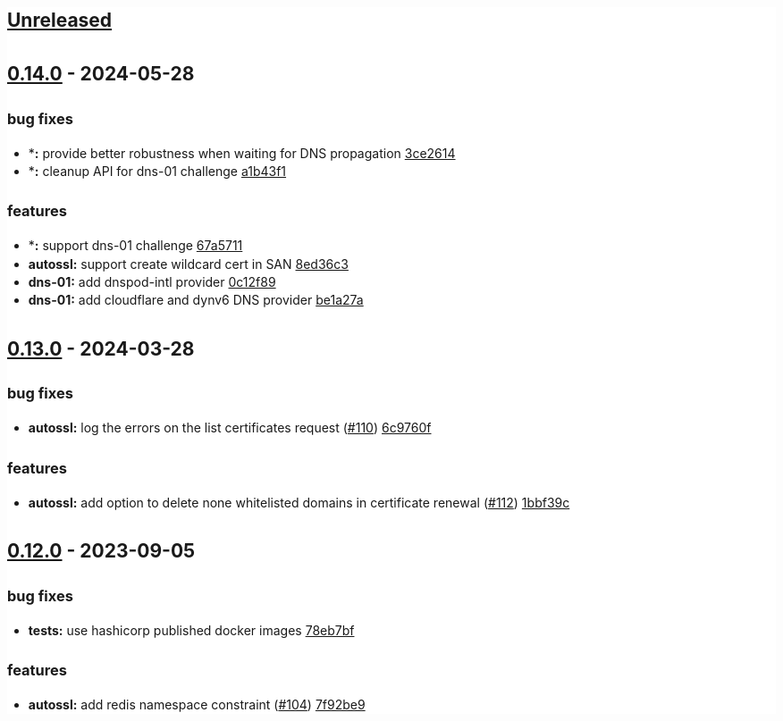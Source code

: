 <a name="unreleased"></a>
## [Unreleased]


<a name="0.14.0"></a>
## [0.14.0] - 2024-05-28
### bug fixes
- ***:** provide better robustness when waiting for DNS propagation [3ce2614](https://github.com/thenam153/lua-resty-acme/commit/3ce261462ff91deda67bd541fcd35ad924169a36)
- ***:** cleanup API for dns-01 challenge [a1b43f1](https://github.com/thenam153/lua-resty-acme/commit/a1b43f1a7980ee4f88a3cfe3ab7b1bd5a46471be)

### features
- ***:** support dns-01 challenge [67a5711](https://github.com/thenam153/lua-resty-acme/commit/67a5711d6e1bd0f36735fd4ffcf53141bb73a0f6)
- **autossl:** support create wildcard cert in SAN [8ed36c3](https://github.com/thenam153/lua-resty-acme/commit/8ed36c3a959a759356c608a4f385a5dcc3f887df)
- **dns-01:** add dnspod-intl provider [0c12f89](https://github.com/thenam153/lua-resty-acme/commit/0c12f89f3d54f1f935fd12a0a148a7aa136dd482)
- **dns-01:** add cloudflare and dynv6 DNS provider [be1a27a](https://github.com/thenam153/lua-resty-acme/commit/be1a27a5f82fcb0dd7105be04f816427655a06ca)


<a name="0.13.0"></a>
## [0.13.0] - 2024-03-28
### bug fixes
- **autossl:** log the errors on the list certificates request ([#110](https://github.com/thenam153/lua-resty-acme/issues/110)) [6c9760f](https://github.com/thenam153/lua-resty-acme/commit/6c9760f21d38fccd7971a70019afc5fe1fc6f1be)

### features
- **autossl:** add option to delete none whitelisted domains in certificate renewal ([#112](https://github.com/thenam153/lua-resty-acme/issues/112)) [1bbf39c](https://github.com/thenam153/lua-resty-acme/commit/1bbf39c84de90a54a3f61b3ee2e331e613eb5e7a)


<a name="0.12.0"></a>
## [0.12.0] - 2023-09-05
### bug fixes
- **tests:** use hashicorp published docker images [78eb7bf](https://github.com/thenam153/lua-resty-acme/commit/78eb7bf375834a8161622588dc36702573cafd64)

### features
- **autossl:** add redis namespace constraint ([#104](https://github.com/thenam153/lua-resty-acme/issues/104)) [7f92be9](https://github.com/thenam153/lua-resty-acme/commit/7f92be931e2da6c03689bb9fc4f40b3d34ca8384)


[Unreleased]: https://github.com/thenam153/lua-resty-acme/compare/0.14.0...HEAD
[0.14.0]: https://github.com/thenam153/lua-resty-acme/compare/0.13.0...0.14.0
[0.13.0]: https://github.com/thenam153/lua-resty-acme/compare/0.12.0...0.13.0
[0.12.0]: https://github.com/thenam153/lua-resty-acme/compare/0.11.0...0.12.0
[0.11.0]: https://github.com/thenam153/lua-resty-acme/compare/0.10.1...0.11.0
[0.10.1]: https://github.com/thenam153/lua-resty-acme/compare/0.10.0...0.10.1
[0.10.0]: https://github.com/thenam153/lua-resty-acme/compare/0.9.0...0.10.0
[0.9.0]: https://github.com/thenam153/lua-resty-acme/compare/0.8.2...0.9.0
[0.8.2]: https://github.com/thenam153/lua-resty-acme/compare/0.8.1...0.8.2
[0.8.1]: https://github.com/thenam153/lua-resty-acme/compare/0.8.0...0.8.1
[0.8.0]: https://github.com/thenam153/lua-resty-acme/compare/0.7.2...0.8.0
[0.7.2]: https://github.com/thenam153/lua-resty-acme/compare/0.7.1...0.7.2
[0.7.1]: https://github.com/thenam153/lua-resty-acme/compare/0.7.0...0.7.1
[0.7.0]: https://github.com/thenam153/lua-resty-acme/compare/0.6.2...0.7.0
[0.6.2]: https://github.com/thenam153/lua-resty-acme/compare/0.6.1...0.6.2
[0.6.1]: https://github.com/thenam153/lua-resty-acme/compare/0.6.0...0.6.1
[0.6.0]: https://github.com/thenam153/lua-resty-acme/compare/0.5.11...0.6.0
[0.5.11]: https://github.com/thenam153/lua-resty-acme/compare/0.5.10...0.5.11
[0.5.10]: https://github.com/thenam153/lua-resty-acme/compare/0.5.9...0.5.10
[0.5.9]: https://github.com/thenam153/lua-resty-acme/compare/0.5.8...0.5.9
[0.5.8]: https://github.com/thenam153/lua-resty-acme/compare/0.5.7...0.5.8
[0.5.7]: https://github.com/thenam153/lua-resty-acme/compare/0.5.6...0.5.7
[0.5.6]: https://github.com/thenam153/lua-resty-acme/compare/0.5.5...0.5.6
[0.5.5]: https://github.com/thenam153/lua-resty-acme/compare/0.5.4...0.5.5
[0.5.4]: https://github.com/thenam153/lua-resty-acme/compare/0.5.3...0.5.4
[0.5.3]: https://github.com/thenam153/lua-resty-acme/compare/0.5.2...0.5.3
[0.5.2]: https://github.com/thenam153/lua-resty-acme/compare/0.5.1...0.5.2
[0.5.1]: https://github.com/thenam153/lua-resty-acme/compare/0.5.0...0.5.1
[0.5.0]: https://github.com/thenam153/lua-resty-acme/compare/0.4.2...0.5.0
[0.4.2]: https://github.com/thenam153/lua-resty-acme/compare/0.4.1...0.4.2
[0.4.1]: https://github.com/thenam153/lua-resty-acme/compare/0.4.0...0.4.1
[0.4.0]: https://github.com/thenam153/lua-resty-acme/compare/0.3.0...0.4.0
[0.3.0]: https://github.com/thenam153/lua-resty-acme/compare/0.1.3...0.3.0
[0.1.3]: https://github.com/thenam153/lua-resty-acme/compare/0.1.2...0.1.3
[0.1.2]: https://github.com/thenam153/lua-resty-acme/compare/0.1.1...0.1.2
[0.1.1]: https://github.com/thenam153/lua-resty-acme/compare/0.1.0...0.1.1